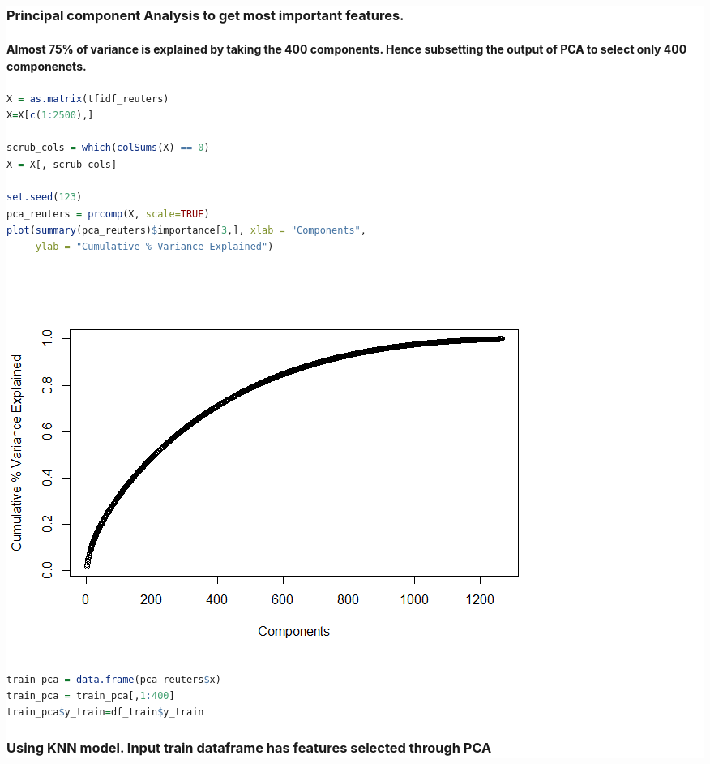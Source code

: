 ### Principal component Analysis to get most important features.

#### Almost 75% of variance is explained by taking the 400 components. Hence subsetting the output of PCA to select only 400 componenets.

``` r
X = as.matrix(tfidf_reuters)
X=X[c(1:2500),]

scrub_cols = which(colSums(X) == 0)
X = X[,-scrub_cols]

set.seed(123)
pca_reuters = prcomp(X, scale=TRUE)
plot(summary(pca_reuters)$importance[3,], xlab = "Components",
     ylab = "Cumulative % Variance Explained")
```

![](STA_380_Part_2_Namita,_Nithin,_Prathik_files/figure-gfm/unnamed-chunk-71-1.png)

``` r
train_pca = data.frame(pca_reuters$x)
train_pca = train_pca[,1:400]
train_pca$y_train=df_train$y_train
```

### Using KNN model. Input train dataframe has features selected through PCA

